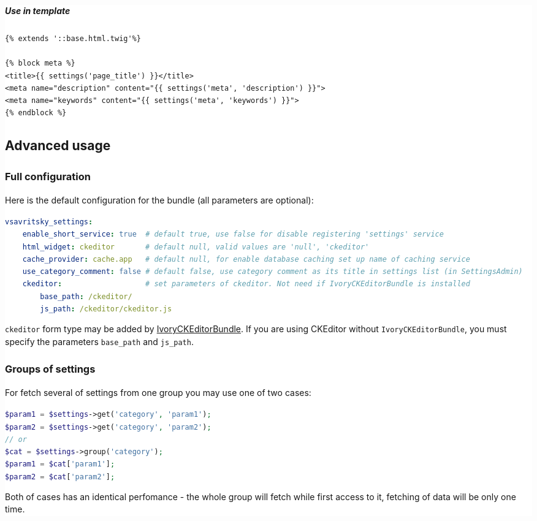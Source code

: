 ```php
```

##### Use in template

```twig
{% extends '::base.html.twig'%}

{% block meta %}
<title>{{ settings('page_title') }}</title>
<meta name="description" content="{{ settings('meta', 'description') }}">
<meta name="keywords" content="{{ settings('meta', 'keywords') }}">
{% endblock %}
```

Advanced usage
--------------

### Full configuration

Here is the default configuration for the bundle (all parameters are optional):

```yaml
vsavritsky_settings:
    enable_short_service: true  # default true, use false for disable registering 'settings' service
    html_widget: ckeditor       # default null, valid values are 'null', 'ckeditor'
    cache_provider: cache.app   # default null, for enable database caching set up name of caching service
    use_category_comment: false # default false, use category comment as its title in settings list (in SettingsAdmin)
    ckeditor:                   # set parameters of ckeditor. Not need if IvoryCKEditorBundle is installed
        base_path: /ckeditor/            
        js_path: /ckeditor/ckeditor.js
```

`ckeditor` form type may be added by [IvoryCKEditorBundle](https://github.com/egeloen/IvoryCKEditorBundle). If you are 
using CKEditor without `IvoryCKEditorBundle`, you must specify the parameters `base_path` and `js_path`.

### Groups of settings

For fetch several of settings from one group you may use one of two cases:

```php
$param1 = $settings->get('category', 'param1');
$param2 = $settings->get('category', 'param2');
// or
$cat = $settings->group('category');
$param1 = $cat['param1'];
$param2 = $cat['param2'];
```

Both of cases has an identical perfomance - the whole group will fetch while first access to it, fetching of data will 
be only one time.
